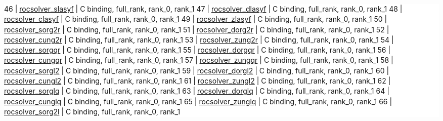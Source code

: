 46 | [rocsolver_slasyf](https://rocm.docs.amd.com/projects/hipfort/en/latest/doxygen/html/interfacehipfort__rocsolver_1_1rocsolver__slasyf.html "Interface documentation") | C binding, full_rank, rank_0, rank_1
47 | [rocsolver_dlasyf](https://rocm.docs.amd.com/projects/hipfort/en/latest/doxygen/html/interfacehipfort__rocsolver_1_1rocsolver__dlasyf.html "Interface documentation") | C binding, full_rank, rank_0, rank_1
48 | [rocsolver_clasyf](https://rocm.docs.amd.com/projects/hipfort/en/latest/doxygen/html/interfacehipfort__rocsolver_1_1rocsolver__clasyf.html "Interface documentation") | C binding, full_rank, rank_0, rank_1
49 | [rocsolver_zlasyf](https://rocm.docs.amd.com/projects/hipfort/en/latest/doxygen/html/interfacehipfort__rocsolver_1_1rocsolver__zlasyf.html "Interface documentation") | C binding, full_rank, rank_0, rank_1
50 | [rocsolver_sorg2r](https://rocm.docs.amd.com/projects/hipfort/en/latest/doxygen/html/interfacehipfort__rocsolver_1_1rocsolver__sorg2r.html "Interface documentation") | C binding, full_rank, rank_0, rank_1
51 | [rocsolver_dorg2r](https://rocm.docs.amd.com/projects/hipfort/en/latest/doxygen/html/interfacehipfort__rocsolver_1_1rocsolver__dorg2r.html "Interface documentation") | C binding, full_rank, rank_0, rank_1
52 | [rocsolver_cung2r](https://rocm.docs.amd.com/projects/hipfort/en/latest/doxygen/html/interfacehipfort__rocsolver_1_1rocsolver__cung2r.html "Interface documentation") | C binding, full_rank, rank_0, rank_1
53 | [rocsolver_zung2r](https://rocm.docs.amd.com/projects/hipfort/en/latest/doxygen/html/interfacehipfort__rocsolver_1_1rocsolver__zung2r.html "Interface documentation") | C binding, full_rank, rank_0, rank_1
54 | [rocsolver_sorgqr](https://rocm.docs.amd.com/projects/hipfort/en/latest/doxygen/html/interfacehipfort__rocsolver_1_1rocsolver__sorgqr.html "Interface documentation") | C binding, full_rank, rank_0, rank_1
55 | [rocsolver_dorgqr](https://rocm.docs.amd.com/projects/hipfort/en/latest/doxygen/html/interfacehipfort__rocsolver_1_1rocsolver__dorgqr.html "Interface documentation") | C binding, full_rank, rank_0, rank_1
56 | [rocsolver_cungqr](https://rocm.docs.amd.com/projects/hipfort/en/latest/doxygen/html/interfacehipfort__rocsolver_1_1rocsolver__cungqr.html "Interface documentation") | C binding, full_rank, rank_0, rank_1
57 | [rocsolver_zungqr](https://rocm.docs.amd.com/projects/hipfort/en/latest/doxygen/html/interfacehipfort__rocsolver_1_1rocsolver__zungqr.html "Interface documentation") | C binding, full_rank, rank_0, rank_1
58 | [rocsolver_sorgl2](https://rocm.docs.amd.com/projects/hipfort/en/latest/doxygen/html/interfacehipfort__rocsolver_1_1rocsolver__sorgl2.html "Interface documentation") | C binding, full_rank, rank_0, rank_1
59 | [rocsolver_dorgl2](https://rocm.docs.amd.com/projects/hipfort/en/latest/doxygen/html/interfacehipfort__rocsolver_1_1rocsolver__dorgl2.html "Interface documentation") | C binding, full_rank, rank_0, rank_1
60 | [rocsolver_cungl2](https://rocm.docs.amd.com/projects/hipfort/en/latest/doxygen/html/interfacehipfort__rocsolver_1_1rocsolver__cungl2.html "Interface documentation") | C binding, full_rank, rank_0, rank_1
61 | [rocsolver_zungl2](https://rocm.docs.amd.com/projects/hipfort/en/latest/doxygen/html/interfacehipfort__rocsolver_1_1rocsolver__zungl2.html "Interface documentation") | C binding, full_rank, rank_0, rank_1
62 | [rocsolver_sorglq](https://rocm.docs.amd.com/projects/hipfort/en/latest/doxygen/html/interfacehipfort__rocsolver_1_1rocsolver__sorglq.html "Interface documentation") | C binding, full_rank, rank_0, rank_1
63 | [rocsolver_dorglq](https://rocm.docs.amd.com/projects/hipfort/en/latest/doxygen/html/interfacehipfort__rocsolver_1_1rocsolver__dorglq.html "Interface documentation") | C binding, full_rank, rank_0, rank_1
64 | [rocsolver_cunglq](https://rocm.docs.amd.com/projects/hipfort/en/latest/doxygen/html/interfacehipfort__rocsolver_1_1rocsolver__cunglq.html "Interface documentation") | C binding, full_rank, rank_0, rank_1
65 | [rocsolver_zunglq](https://rocm.docs.amd.com/projects/hipfort/en/latest/doxygen/html/interfacehipfort__rocsolver_1_1rocsolver__zunglq.html "Interface documentation") | C binding, full_rank, rank_0, rank_1
66 | [rocsolver_sorg2l](https://rocm.docs.amd.com/projects/hipfort/en/latest/doxygen/html/interfacehipfort__rocsolver_1_1rocsolver__sorg2l.html "Interface documentation") | C binding, full_rank, rank_0, rank_1